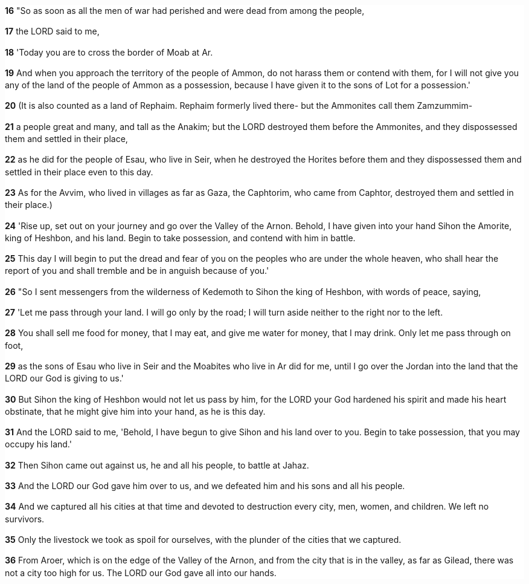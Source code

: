 **16** "So as soon as all the men of war had perished and were dead from among the people,

**17** the LORD said to me,

**18** 'Today you are to cross the border of Moab at Ar.

**19** And when you approach the territory of the people of Ammon, do not harass them or contend with them, for I will not give you any of the land of the people of Ammon as a possession, because I have given it to the sons of Lot for a possession.'

**20** (It is also counted as a land of Rephaim. Rephaim formerly lived there- but the Ammonites call them Zamzummim-

**21** a people great and many, and tall as the Anakim; but the LORD destroyed them before the Ammonites, and they dispossessed them and settled in their place,

**22** as he did for the people of Esau, who live in Seir, when he destroyed the Horites before them and they dispossessed them and settled in their place even to this day.

**23** As for the Avvim, who lived in villages as far as Gaza, the Caphtorim, who came from Caphtor, destroyed them and settled in their place.)

**24** 'Rise up, set out on your journey and go over the Valley of the Arnon. Behold, I have given into your hand Sihon the Amorite, king of Heshbon, and his land. Begin to take possession, and contend with him in battle.

**25** This day I will begin to put the dread and fear of you on the peoples who are under the whole heaven, who shall hear the report of you and shall tremble and be in anguish because of you.'

**26** "So I sent messengers from the wilderness of Kedemoth to Sihon the king of Heshbon, with words of peace, saying,

**27** 'Let me pass through your land. I will go only by the road; I will turn aside neither to the right nor to the left.

**28** You shall sell me food for money, that I may eat, and give me water for money, that I may drink. Only let me pass through on foot,

**29** as the sons of Esau who live in Seir and the Moabites who live in Ar did for me, until I go over the Jordan into the land that the LORD our God is giving to us.'

**30** But Sihon the king of Heshbon would not let us pass by him, for the LORD your God hardened his spirit and made his heart obstinate, that he might give him into your hand, as he is this day.

**31** And the LORD said to me, 'Behold, I have begun to give Sihon and his land over to you. Begin to take possession, that you may occupy his land.'

**32** Then Sihon came out against us, he and all his people, to battle at Jahaz.

**33** And the LORD our God gave him over to us, and we defeated him and his sons and all his people.

**34** And we captured all his cities at that time and devoted to destruction every city, men, women, and children. We left no survivors.

**35** Only the livestock we took as spoil for ourselves, with the plunder of the cities that we captured.

**36** From Aroer, which is on the edge of the Valley of the Arnon, and from the city that is in the valley, as far as Gilead, there was not a city too high for us. The LORD our God gave all into our hands.
